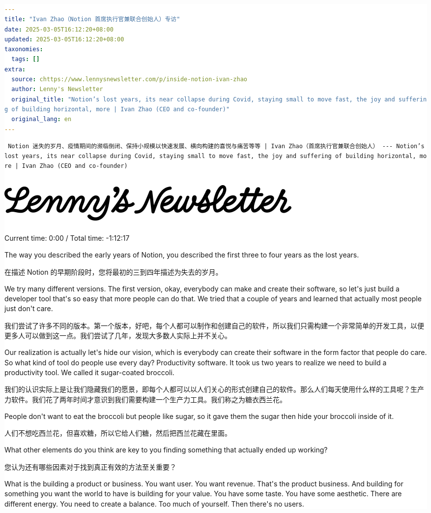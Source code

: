 ```yaml
---
title: "Ivan Zhao（Notion 首席执行官兼联合创始人）专访"
date: 2025-03-05T16:12:20+08:00
updated: 2025-03-05T16:12:20+08:00
taxonomies:
  tags: []
extra:
  source: chttps://www.lennysnewsletter.com/p/inside-notion-ivan-zhao
  author: Lenny's Newsletter
  original_title: "Notion’s lost years, its near collapse during Covid, staying small to move fast, the joy and suffering of building horizontal, more | Ivan Zhao (CEO and co-founder)"
  original_lang: en
---
```


     Notion 迷失的岁月、疫情期间的濒临倒闭、保持小规模以快速发展、横向构建的喜悦与痛苦等等 | Ivan Zhao（首席执行官兼联合创始人） --- Notion’s lost years, its near collapse during Covid, staying small to move fast, the joy and suffering of building horizontal, more | Ivan Zhao (CEO and co-founder) 

## [![Lenny's Newsletter](https3A2F2Fsubstack-post-media.s3.amazonaws.com2Fpublic2Fimages2Fbddbc549-6822-4b19-b62d-c7f01616a73e_5376x1024.png)](chrome-extension://dadddilpnemfmgfcckngjhadphjlbcdo/)

Current time: 0:00 / Total time: -1:12:17

The way you described the early years of Notion, you described the first three to four years as the lost years.  

在描述 Notion 的早期阶段时，您将最初的三到四年描述为失去的岁月。

We try many different versions. The first version, okay, everybody can make and create their software, so let's just build a developer tool that's so easy that more people can do that. We tried that a couple of years and learned that actually most people just don't care.  

我们尝试了许多不同的版本。第一个版本，好吧，每个人都可以制作和创建自己的软件，所以我们只需构建一个非常简单的开发工具，以便更多人可以做到这一点。我们尝试了几年，发现大多数人实际上并不关心。

Our realization is actually let's hide our vision, which is everybody can create their software in the form factor that people do care. So what kind of tool do people use every day? Productivity software. It took us two years to realize we need to build a productivity tool. We called it sugar-coated broccoli.  

我们的认识实际上是让我们隐藏我们的愿景，即每个人都可以以人们关心的形式创建自己的软件。那么人们每天使用什么样的工具呢？生产力软件。我们花了两年时间才意识到我们需要构建一个生产力工具。我们称之为糖衣西兰花。

People don't want to eat the broccoli but people like sugar, so it gave them the sugar then hide your broccoli inside of it.  

人们不想吃西兰花，但喜欢糖，所以它给人们糖，然后把西兰花藏在里面。

What other elements do you think are key to you finding something that actually ended up working?  

您认为还有哪些因素对于找到真正有效的方法至关重要？

What is the building a product or business. You want user. You want revenue. That's the product business. And building for something you want the world to have is building for your value. You have some taste. You have some aesthetic. There are different energy. You need to create a balance. Too much of yourself. Then there's no users.  
